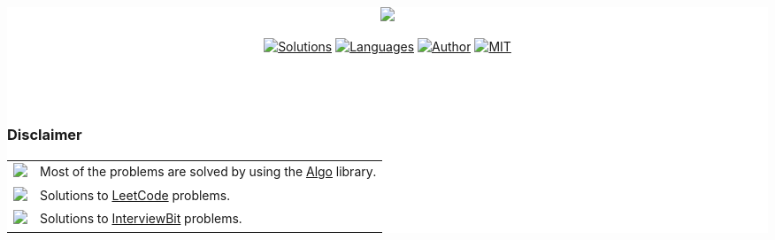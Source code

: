 <div align="center">
<img src="https://github.com/alexprut/HackerRank/raw/master/hackerrank-logo.png" width="450" height="auto"/>

[![Solutions](https://img.shields.io/badge/solutions-466-green.svg?style=flat-square)](https://github.com/alexprut/HackerRank#table-of-contents)
[![Languages](https://img.shields.io/badge/languages-c%2B%2B%2Cjava%2Chaskell-yellow.svg)](https://github.com/alexprut/HackerRank#table-of-contents)
[![Author](https://img.shields.io/badge/author-alexprut-brightgreen.svg?style=flat-square)](https://www.hackerrank.com/alexprut)
[![MIT](https://img.shields.io/dub/l/vibe-d.svg?style=flat-square)](https://github.com/alexprut/HackerRank/blob/master/LICENSE)
</div>
<br>
<br>

### Disclaimer

<table>
  <tr>
    <td>
      <a href="https://github.com/alexprut/Algo">
        <img src="https://github.com/alexprut/Algo/raw/master/src/main/resources/logo.png" width="80" height="auto"/>
      </a>
    </td>
    <td>
      Most of the problems are solved by using the <a href="https://github.com/alexprut/Algo">Algo</a> library.
    </td> 
  </tr>
  <tr>
      <td>
        <a href="https://github.com/alexprut/LeetCode">
          <img src="https://github.com/alexprut/LeetCode/raw/master/leetcode-logo.png" width="80" height="auto"/>
        </a>
      </td>
      <td>
        Solutions to <a href="https://github.com/alexprut/LeetCode">LeetCode</a> problems.
      </td>
    </tr>
    <tr>
        <td>
          <a href="https://github.com/alexprut/InterviewBit">
            <img src="https://github.com/alexprut/InterviewBit/raw/master/interviewbit-logo-small.png" width="80" height="auto"/>
          </a>
        </td>
        <td>
          Solutions to <a href="https://github.com/alexprut/InterviewBit">InterviewBit</a> problems.
        </td>
      </tr>
</table>
